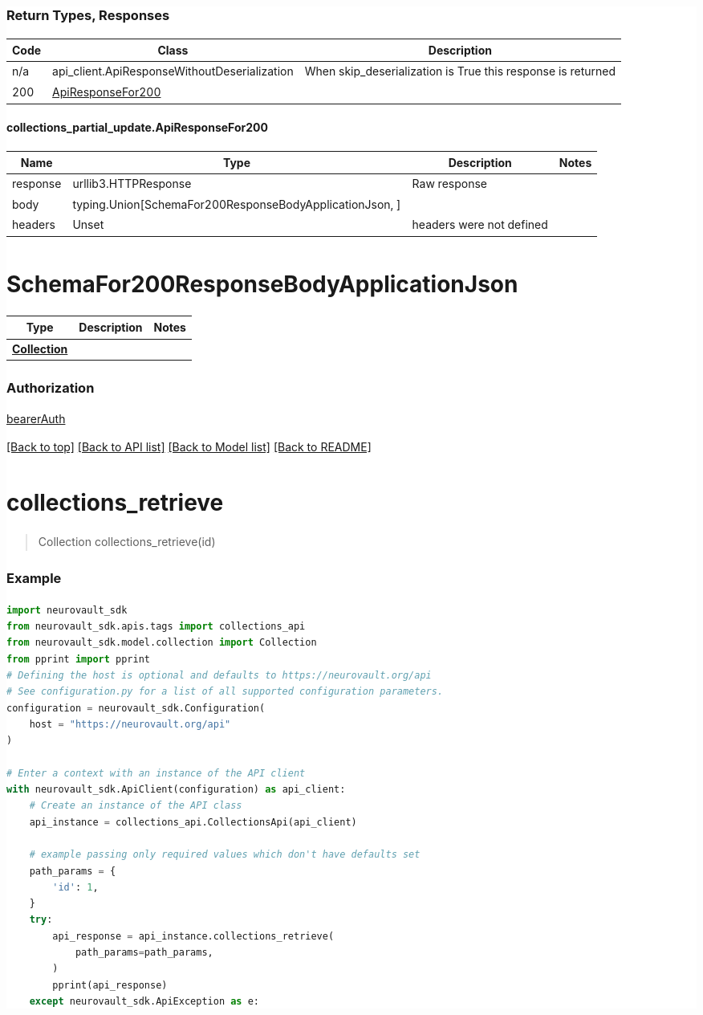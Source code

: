 ### Return Types, Responses

Code | Class | Description
------------- | ------------- | -------------
n/a | api_client.ApiResponseWithoutDeserialization | When skip_deserialization is True this response is returned
200 | [ApiResponseFor200](#collections_partial_update.ApiResponseFor200) | 

#### collections_partial_update.ApiResponseFor200
Name | Type | Description  | Notes
------------- | ------------- | ------------- | -------------
response | urllib3.HTTPResponse | Raw response |
body | typing.Union[SchemaFor200ResponseBodyApplicationJson, ] |  |
headers | Unset | headers were not defined |

# SchemaFor200ResponseBodyApplicationJson
Type | Description  | Notes
------------- | ------------- | -------------
[**Collection**](../../models/Collection.md) |  | 


### Authorization

[bearerAuth](../../../README.md#bearerAuth)

[[Back to top]](#__pageTop) [[Back to API list]](../../../README.md#documentation-for-api-endpoints) [[Back to Model list]](../../../README.md#documentation-for-models) [[Back to README]](../../../README.md)

# **collections_retrieve**
<a name="collections_retrieve"></a>
> Collection collections_retrieve(id)



### Example

```python
import neurovault_sdk
from neurovault_sdk.apis.tags import collections_api
from neurovault_sdk.model.collection import Collection
from pprint import pprint
# Defining the host is optional and defaults to https://neurovault.org/api
# See configuration.py for a list of all supported configuration parameters.
configuration = neurovault_sdk.Configuration(
    host = "https://neurovault.org/api"
)

# Enter a context with an instance of the API client
with neurovault_sdk.ApiClient(configuration) as api_client:
    # Create an instance of the API class
    api_instance = collections_api.CollectionsApi(api_client)

    # example passing only required values which don't have defaults set
    path_params = {
        'id': 1,
    }
    try:
        api_response = api_instance.collections_retrieve(
            path_params=path_params,
        )
        pprint(api_response)
    except neurovault_sdk.ApiException as e:
```